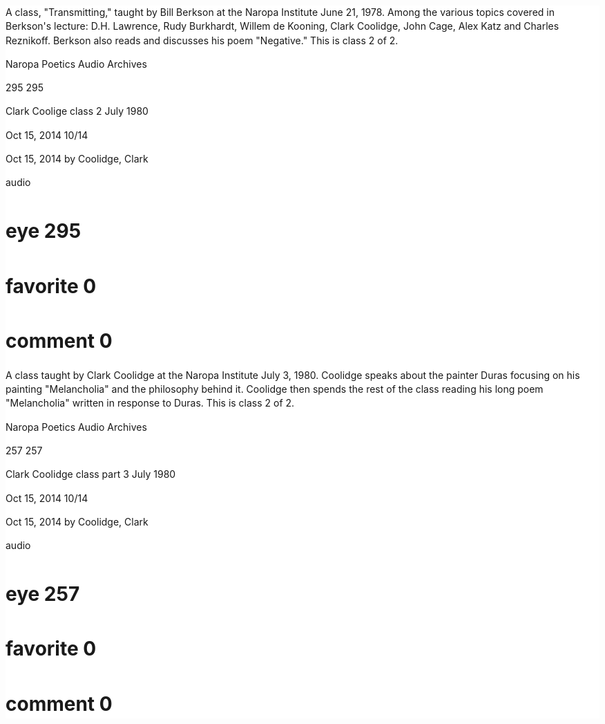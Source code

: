 A class, "Transmitting," taught by Bill Berkson at the Naropa Institute June 21, 1978. Among the various topics covered in Berkson's lecture: D.H. Lawrence, Rudy Burkhardt, Willem de Kooning, Clark Coolidge, John Cage, Alex Katz and Charles Reznikoff. Berkson also reads and discusses his poem "Negative." This is class 2 of 2.  

<a href="/details/naropa" class="stealth"></a>

Naropa Poetics Audio Archives

295 295

[](/details/Clark_Coolige_class_2_July_1980_80P122 "Clark Coolige class 2 July 1980")

Clark Coolige class 2 July 1980

Oct 15, 2014 10/14

<span class="hidden-lists">Oct 15, 2014</span> <span class="hidden">by</span> <span class="byv hidden-tiles" title="Coolidge, Clark">Coolidge, Clark</span>

<span class="iconochive-audio" aria-hidden="true"></span><span class="sr-only">audio</span>

<span class="iconochive-eye" aria-hidden="true"></span><span class="sr-only">eye</span> 295
===========================================================================================

<span class="iconochive-favorite" aria-hidden="true"></span><span class="sr-only">favorite</span> 0
===================================================================================================

<span class="iconochive-comment" aria-hidden="true"></span><span class="sr-only">comment</span> 0
=================================================================================================

A class taught by Clark Coolidge at the Naropa Institute July 3, 1980. Coolidge speaks about the painter Duras focusing on his painting "Melancholia" and the philosophy behind it. Coolidge then spends the rest of the class reading his long poem "Melancholia" written in response to Duras. This is class 2 of 2.  

<a href="/details/naropa" class="stealth"></a>

Naropa Poetics Audio Archives

257 257

[](/details/Clark_Coolidge_class_part_3_July_1980_80P145 "Clark Coolidge class part 3 July 1980")

Clark Coolidge class part 3 July 1980

Oct 15, 2014 10/14

<span class="hidden-lists">Oct 15, 2014</span> <span class="hidden">by</span> <span class="byv hidden-tiles" title="Coolidge, Clark">Coolidge, Clark</span>

<span class="iconochive-audio" aria-hidden="true"></span><span class="sr-only">audio</span>

<span class="iconochive-eye" aria-hidden="true"></span><span class="sr-only">eye</span> 257
===========================================================================================

<span class="iconochive-favorite" aria-hidden="true"></span><span class="sr-only">favorite</span> 0
===================================================================================================

<span class="iconochive-comment" aria-hidden="true"></span><span class="sr-only">comment</span> 0
=================================================================================================
